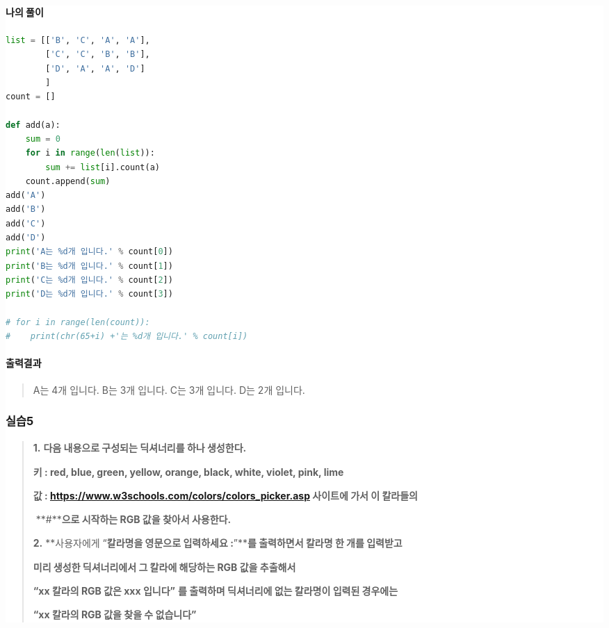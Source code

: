#### 나의 풀이

```python
list = [['B', 'C', 'A', 'A'],
        ['C', 'C', 'B', 'B'],
        ['D', 'A', 'A', 'D']
        ]
count = []

def add(a):
    sum = 0
    for i in range(len(list)):
        sum += list[i].count(a)
    count.append(sum)
add('A')
add('B')
add('C')
add('D')
print('A는 %d개 입니다.' % count[0])
print('B는 %d개 입니다.' % count[1])
print('C는 %d개 입니다.' % count[2])
print('D는 %d개 입니다.' % count[3])

# for i in range(len(count)):
#    print(chr(65+i) +'는 %d개 입니다.' % count[i])
```

#### 출력결과

>A는 4개 입니다.
>B는 3개 입니다.
>C는 3개 입니다.
>D는 2개 입니다.



### 실습5

> **1.** **다음 내용으로 구성되는 딕셔너리를 하나 생성한다.**
>
>   **키 : red, blue, green, yellow, orange, black, white, violet, pink, lime**
>
>   **값 : https://www.w3schools.com/colors/colors_picker.asp 사이트에 가서 이 칼라들의** 
>
> ​    **#****으로 시작하는 RGB 값을 찾아서 사용한다.**
>
> **2.** **사용자에게 “****칼라명을 영문으로 입력하세요 :****”****를 출력하면서 칼라명 한 개를 입력받고**
>
>   **미리 생성한 딕셔너리에서 그 칼라에 해당하는 RGB 값을 추출해서** 
>
>   **“****xx** **칼라의 RGB 값은 xxx 입니다****”** **를 출력하며 딕셔너리에 없는 칼라명이 입력된 경우에는** 
>
>   **“****xx** **칼라의 RGB 값을 찾을 수 없습니다****”**
